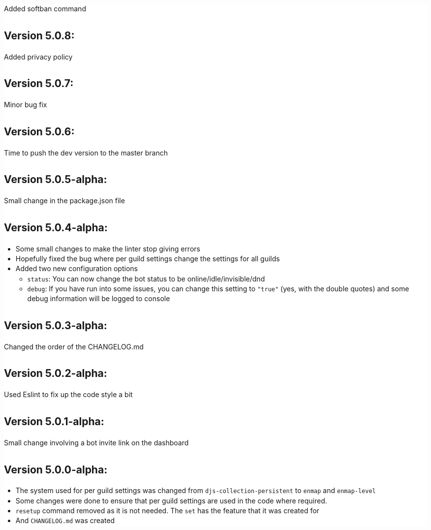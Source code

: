 Added softban command

## Version 5.0.8:

Added privacy policy

## Version 5.0.7:

Minor bug fix

## Version 5.0.6:

Time to push the dev version to the master branch

## Version 5.0.5-alpha:

Small change in the package.json file

## Version 5.0.4-alpha:

- Some small changes to make the linter stop giving errors
- Hopefully fixed the bug where per guild settings change the settings for all guilds
- Added two new configuration options
	- `status`: You can now change the bot status to be online/idle/invisible/dnd
	- `debug`: If you have run into some issues, you can change this setting to `"true"` (yes, with the double quotes) and some debug information will be logged to console

## Version 5.0.3-alpha:

Changed the order of the CHANGELOG.md

## Version 5.0.2-alpha:

Used Eslint to fix up the code style a bit

## Version 5.0.1-alpha:

Small change involving a bot invite link on the dashboard

## Version 5.0.0-alpha:

- The system used for per guild settings was changed from `djs-collection-persistent` to `enmap` and `enmap-level`
- Some changes were done to ensure that per guild settings are used in the code where required.
- `resetup` command removed as it is not needed. The `set` has the feature that it was created for
- And `CHANGELOG.md` was created
